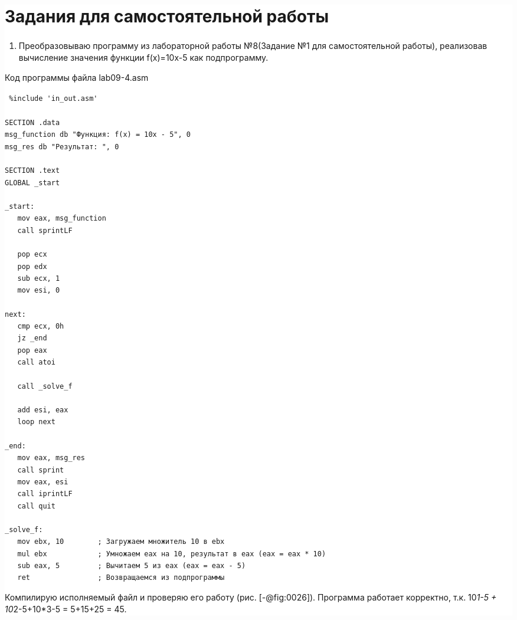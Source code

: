 #   Задания для самостоятельной работы

1) Преобразовываю программу из лабораторной работы №8(Задание №1 для самостоятельной работы), реализовав вычисление значения функции f(x)=10x-5 как подпрограмму.

Код программы файла lab09-4.asm
```
 %include 'in_out.asm'

SECTION .data
msg_function db "Функция: f(x) = 10x - 5", 0
msg_res db "Результат: ", 0

SECTION .text
GLOBAL _start

_start:
   mov eax, msg_function
   call sprintLF

   pop ecx
   pop edx
   sub ecx, 1
   mov esi, 0

next:
   cmp ecx, 0h
   jz _end
   pop eax
   call atoi

   call _solve_f

   add esi, eax
   loop next

_end: 
   mov eax, msg_res
   call sprint
   mov eax, esi
   call iprintLF
   call quit

_solve_f:
   mov ebx, 10        ; Загружаем множитель 10 в ebx
   mul ebx            ; Умножаем eax на 10, результат в eax (eax = eax * 10)
   sub eax, 5         ; Вычитаем 5 из eax (eax = eax - 5)
   ret                ; Возвращаемся из подпрограммы

```
Компилирую исполняемый файл и проверяю его работу (рис. [-@fig:0026]). Программа работает корректно, т.к. 10*1-5 + 
10*2-5+10*3-5 = 5+15+25 = 45.
